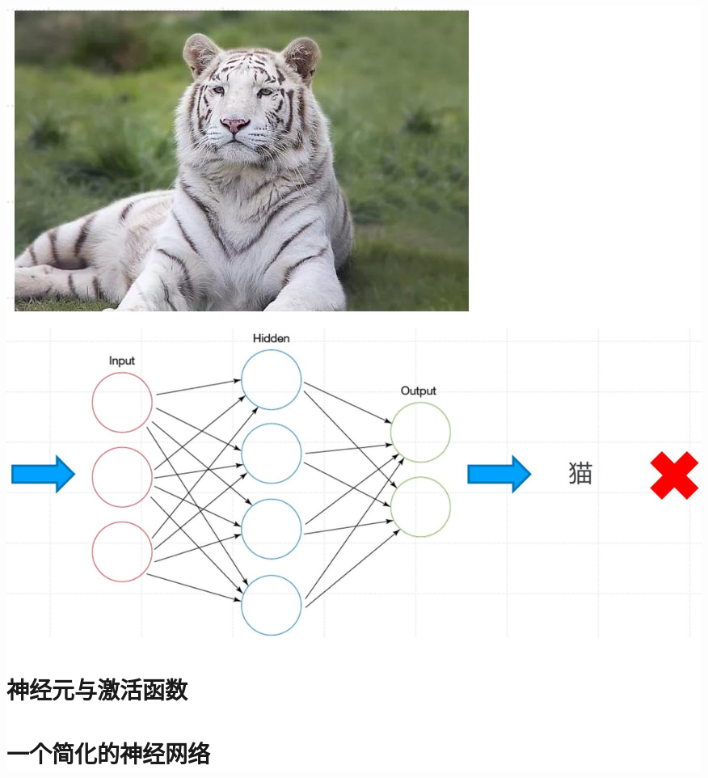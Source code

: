 ![](.assets/06e506e2e6f85115371da48f3fa7fe52955e4f97bc9eb0eb399491c609cc110c.jpg)

![](.assets/6c794d6cf2cd290635554ed259d86eb7b1571689fda56906421c6eff488262e3.jpg)

# 神经元与激活函数

# 一个简化的神经网络
